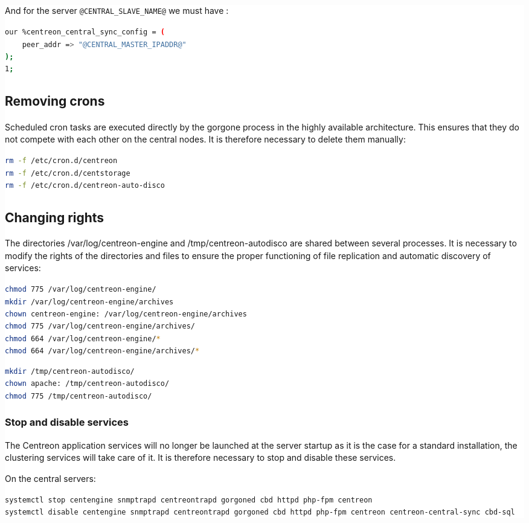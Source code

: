 And for the server `@CENTRAL_SLAVE_NAME@` we must have :

```bash
our %centreon_central_sync_config = (
    peer_addr => "@CENTRAL_MASTER_IPADDR@"
);
1;
```

## Removing crons

Scheduled cron tasks are executed directly by the gorgone process in the highly available architecture. This ensures that they do not compete with each other on the central nodes. It is therefore necessary to delete them manually:

```bash
rm -f /etc/cron.d/centreon
rm -f /etc/cron.d/centstorage
rm -f /etc/cron.d/centreon-auto-disco
```

## Changing rights

The directories /var/log/centreon-engine and /tmp/centreon-autodisco are shared between several processes. It is necessary to modify the rights of the directories and files to ensure the proper functioning of file replication and automatic discovery of services:

```bash
chmod 775 /var/log/centreon-engine/
mkdir /var/log/centreon-engine/archives
chown centreon-engine: /var/log/centreon-engine/archives
chmod 775 /var/log/centreon-engine/archives/
chmod 664 /var/log/centreon-engine/*
chmod 664 /var/log/centreon-engine/archives/*
```

```bash
mkdir /tmp/centreon-autodisco/
chown apache: /tmp/centreon-autodisco/
chmod 775 /tmp/centreon-autodisco/
```

### Stop and disable services

The Centreon application services will no longer be launched at the server startup as it is the case for a standard installation, the clustering services will take care of it. It is therefore necessary to stop and disable these services.

On the central servers:

<Tabs groupId="sync">
<TabItem value="Alma / RHEL / Oracle Linux 8" label="Alma / RHEL / Oracle Linux 8">

```bash
systemctl stop centengine snmptrapd centreontrapd gorgoned cbd httpd php-fpm centreon
systemctl disable centengine snmptrapd centreontrapd gorgoned cbd httpd php-fpm centreon centreon-central-sync cbd-sql
```
